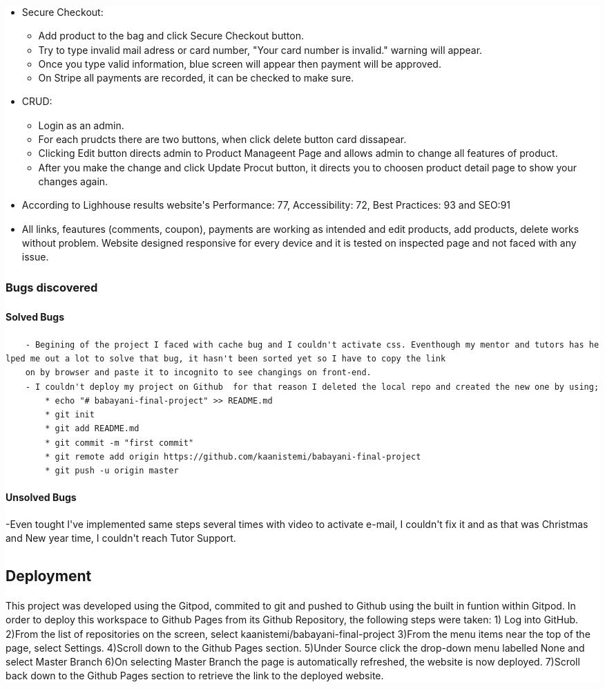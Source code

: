 - Secure Checkout:

    * Add product to the bag and click Secure Checkout button.
    * Try to type invalid mail adress or card number, "Your card number is invalid." warning will appear.
    * Once you type valid information, blue screen will appear then payment will be approved.
    * On Stripe all payments are recorded, it can be checked to make sure.

- CRUD:

    * Login as an admin.
    * For each prudcts there are two buttons, when click delete button card dissapear.
    * Clicking Edit button directs admin to Product Manageent Page and allows admin to change all features of product.
    * After you make the change and click Update Procut button, it directs you to choosen product detail page to show your changes again.

- According to Lighhouse results website's Performance: 77, Accessibility: 72, Best Practices: 93 and SEO:91
- All links, feautures (comments, coupon), payments are working as intended and edit products, add products, delete works without problem. Website designed responsive for every device and it is tested on inspected page and not faced with any issue.

<h3>Bugs discovered</h3>
    <h4>Solved Bugs</h4>

        - Begining of the project I faced with cache bug and I couldn't activate css. Eventhough my mentor and tutors has helped me out a lot to solve that bug, it hasn't been sorted yet so I have to copy the link 
        on by browser and paste it to incognito to see changings on front-end.
        - I couldn't deploy my project on Github  for that reason I deleted the local repo and created the new one by using;
            * echo "# babayani-final-project" >> README.md
            * git init
            * git add README.md
            * git commit -m "first commit"
            * git remote add origin https://github.com/kaanistemi/babayani-final-project
            * git push -u origin master


   <h4>Unsolved Bugs</h4>
        -Even tought I've implemented same steps several times with video to activate e-mail, I couldn't fix it and as that was Christmas and New year time, I couldn't reach Tutor Support.


<h2>Deployment</h2>
    This project was developed using the Gitpod, commited to git and pushed to Github using the built in funtion within Gitpod.
    In order to deploy this workspace to Github Pages from its Github Repository, the following steps were taken:
        1) Log into GitHub.
        2)From the list of repositories on the screen, select kaanistemi/babayani-final-project
        3)From the menu items near the top of the page, select Settings.
        4)Scroll down to the Github Pages section.
        5)Under Source click the drop-down menu labelled None and select Master Branch
        6)On selecting Master Branch the page is automatically refreshed, the website is now deployed.
        7)Scroll back down to the Github Pages section to retrieve the link to the deployed website.
    